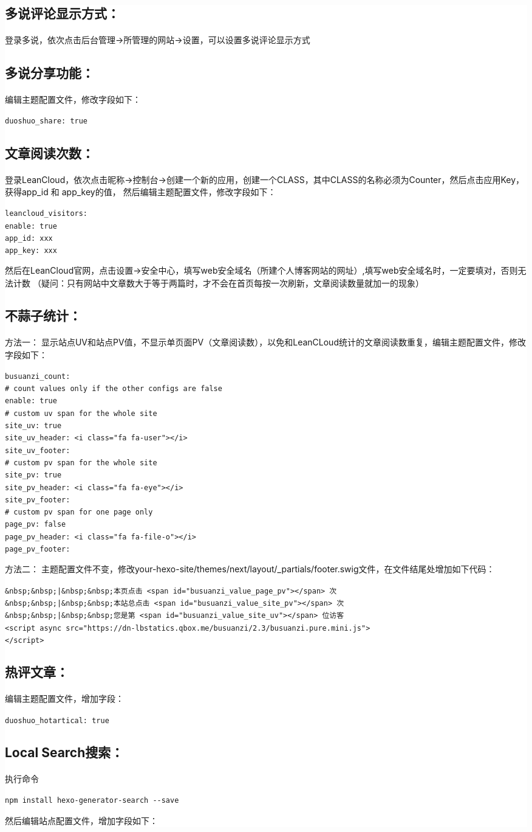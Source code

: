 ## 多说评论显示方式：
登录多说，依次点击后台管理->所管理的网站->设置，可以设置多说评论显示方式

## 多说分享功能：
编辑主题配置文件，修改字段如下：
```
duoshuo_share: true
```
## 文章阅读次数：
登录LeanCloud，依次点击昵称->控制台->创建一个新的应用，创建一个CLASS，其中CLASS的名称必须为Counter，然后点击应用Key，获得app_id 和 app_key的值，
然后编辑主题配置文件，修改字段如下：
```
leancloud_visitors:
enable: true
app_id: xxx
app_key: xxx
```
然后在LeanCloud官网，点击设置->安全中心，填写web安全域名（所建个人博客网站的网址）,填写web安全域名时，一定要填对，否则无法计数
（疑问：只有网站中文章数大于等于两篇时，才不会在首页每按一次刷新，文章阅读数量就加一的现象）

## 不蒜子统计：
方法一：
显示站点UV和站点PV值，不显示单页面PV（文章阅读数），以免和LeanCLoud统计的文章阅读数重复，编辑主题配置文件，修改字段如下：
```
busuanzi_count:
# count values only if the other configs are false 
enable: true
# custom uv span for the whole site 
site_uv: true
site_uv_header: <i class="fa fa-user"></i>
site_uv_footer:
# custom pv span for the whole site
site_pv: true 
site_pv_header: <i class="fa fa-eye"></i>
site_pv_footer:
# custom pv span for one page only
page_pv: false
page_pv_header: <i class="fa fa-file-o"></i>
page_pv_footer:
```
方法二：
主题配置文件不变，修改your-hexo-site/themes/next/layout/_partials/footer.swig文件，在文件结尾处增加如下代码：
```
&nbsp;&nbsp;|&nbsp;&nbsp;本页点击 <span id="busuanzi_value_page_pv"></span> 次
&nbsp;&nbsp;|&nbsp;&nbsp;本站总点击 <span id="busuanzi_value_site_pv"></span> 次
&nbsp;&nbsp;|&nbsp;&nbsp;您是第 <span id="busuanzi_value_site_uv"></span> 位访客
<script async src="https://dn-lbstatics.qbox.me/busuanzi/2.3/busuanzi.pure.mini.js">
</script>
```
## 热评文章：
编辑主题配置文件，增加字段：
```
duoshuo_hotartical: true
```
## Local Search搜索：
执行命令
```
npm install hexo-generator-search --save 
```
然后编辑站点配置文件，增加字段如下：